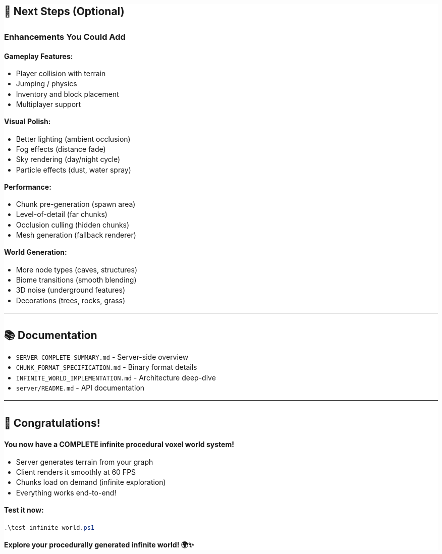 ## 🚀 Next Steps (Optional)

### Enhancements You Could Add

**Gameplay Features:**
- Player collision with terrain
- Jumping / physics
- Inventory and block placement
- Multiplayer support

**Visual Polish:**
- Better lighting (ambient occlusion)
- Fog effects (distance fade)
- Sky rendering (day/night cycle)
- Particle effects (dust, water spray)

**Performance:**
- Chunk pre-generation (spawn area)
- Level-of-detail (far chunks)
- Occlusion culling (hidden chunks)
- Mesh generation (fallback renderer)

**World Generation:**
- More node types (caves, structures)
- Biome transitions (smooth blending)
- 3D noise (underground features)
- Decorations (trees, rocks, grass)

---

## 📚 Documentation

- `SERVER_COMPLETE_SUMMARY.md` - Server-side overview
- `CHUNK_FORMAT_SPECIFICATION.md` - Binary format details
- `INFINITE_WORLD_IMPLEMENTATION.md` - Architecture deep-dive
- `server/README.md` - API documentation

---

## 🎉 Congratulations!

**You now have a COMPLETE infinite procedural voxel world system!**

- Server generates terrain from your graph
- Client renders it smoothly at 60 FPS
- Chunks load on demand (infinite exploration)
- Everything works end-to-end!

**Test it now:**
```powershell
.\test-infinite-world.ps1
```

**Explore your procedurally generated infinite world! 🌍✨**

